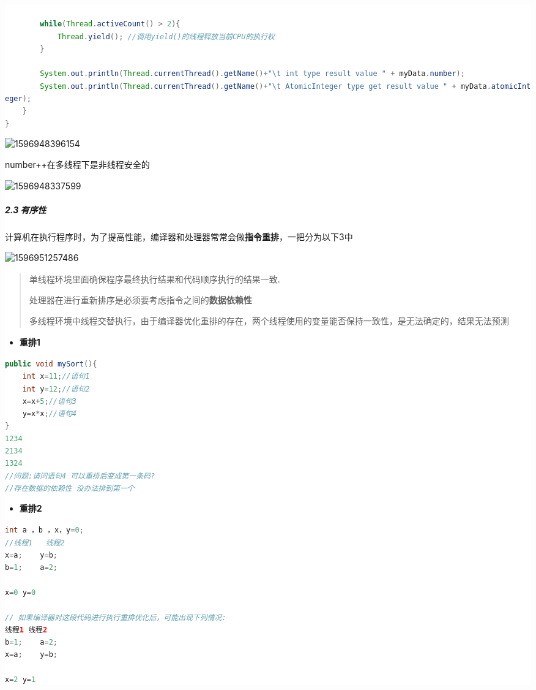 ```java

        while(Thread.activeCount() > 2){
            Thread.yield(); //调用yield()的线程释放当前CPU的执行权
        }

        System.out.println(Thread.currentThread().getName()+"\t int type result value " + myData.number);
        System.out.println(Thread.currentThread().getName()+"\t AtomicInteger type get result value " + myData.atomicInteger);
    }
}
```

![1596948396154](C:\Users\Administrator\AppData\Roaming\Typora\typora-user-images\1596948396154.png)

number++在多线程下是非线程安全的

![1596948337599](C:\Users\Administrator\AppData\Roaming\Typora\typora-user-images\1596948337599.png)

##### **2.3 有序性**

计算机在执行程序时，为了提高性能，编译器和处理器常常会做**指令重排**，一把分为以下3中

![1596951257486](C:\Users\Administrator\AppData\Roaming\Typora\typora-user-images\1596951257486.png)

> 单线程环境里面确保程序最终执行结果和代码顺序执行的结果一致.
>
> 处理器在进行重新排序是必须要考虑指令之间的**数据依赖性**
>
> 多线程环境中线程交替执行，由于编译器优化重排的存在，两个线程使用的变量能否保持一致性，是无法确定的，结果无法预测

- **重排1**

```java
public void mySort(){
    int x=11;//语句1
    int y=12;//语句2
    x=x+5;//语句3
    y=x*x;//语句4
}
1234
2134
1324
//问题:请问语句4 可以重排后变成第一条码?
//存在数据的依赖性 没办法排到第一个

```

- **重排2**

```java
int a ，b ，x，y=0;
//线程1	线程2
x=a;	y=b;
b=1;	a=2;
	
x=0 y=0	

// 如果编译器对这段代码进行执行重排优化后，可能出现下列情况:
线程1	线程2
b=1;	a=2;
x=a;	y=b;
	
x=2 y=1	
```
